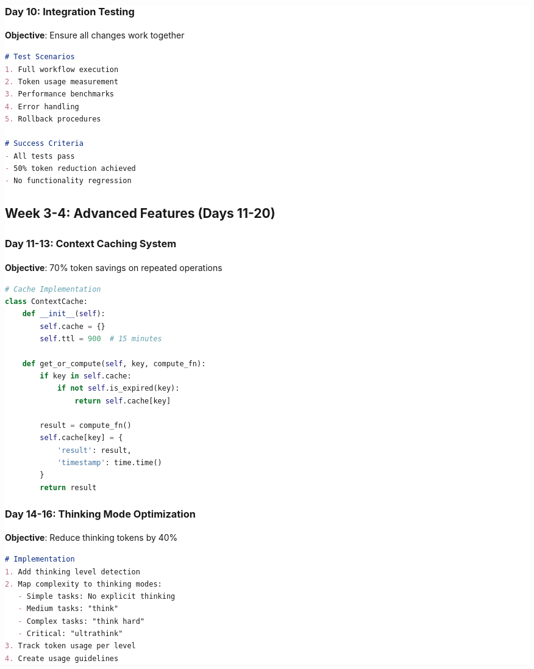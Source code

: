 ### Day 10: Integration Testing
**Objective**: Ensure all changes work together

```markdown
# Test Scenarios
1. Full workflow execution
2. Token usage measurement
3. Performance benchmarks
4. Error handling
5. Rollback procedures

# Success Criteria
- All tests pass
- 50% token reduction achieved
- No functionality regression
```

## Week 3-4: Advanced Features (Days 11-20)

### Day 11-13: Context Caching System
**Objective**: 70% token savings on repeated operations

```python
# Cache Implementation
class ContextCache:
    def __init__(self):
        self.cache = {}
        self.ttl = 900  # 15 minutes
        
    def get_or_compute(self, key, compute_fn):
        if key in self.cache:
            if not self.is_expired(key):
                return self.cache[key]
        
        result = compute_fn()
        self.cache[key] = {
            'result': result,
            'timestamp': time.time()
        }
        return result
```

### Day 14-16: Thinking Mode Optimization
**Objective**: Reduce thinking tokens by 40%

```markdown
# Implementation
1. Add thinking level detection
2. Map complexity to thinking modes:
   - Simple tasks: No explicit thinking
   - Medium tasks: "think"
   - Complex tasks: "think hard"
   - Critical: "ultrathink"
3. Track token usage per level
4. Create usage guidelines
```
